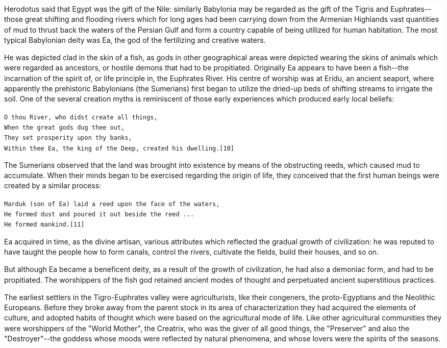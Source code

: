 Herodotus said that Egypt was the gift of the Nile: similarly
Babylonia may be regarded as the gift of the Tigris and
Euphrates--those great shifting and flooding rivers which for long
ages had been carrying down from the Armenian Highlands vast
quantities of mud to thrust back the waters of the Persian Gulf and
form a country capable of being utilized for human habitation. The
most typical Babylonian deity was Ea, the god of the fertilizing and
creative waters.

He was depicted clad in the skin of a fish, as gods in other
geographical areas were depicted wearing the skins of animals which
were regarded as ancestors, or hostile demons that had to be
propitiated. Originally Ea appears to have been a fish--the
incarnation of the spirit of, or life principle in, the Euphrates
River. His centre of worship was at Eridu, an ancient seaport, where
apparently the prehistoric Babylonians (the Sumerians) first began to
utilize the dried-up beds of shifting streams to irrigate the soil.
One of the several creation myths is reminiscent of those early
experiences which produced early local beliefs:

    O thou River, who didst create all things,
    When the great gods dug thee out,
    They set prosperity upon thy banks,
    Within thee Ea, the king of the Deep, created his dwelling.[10]

The Sumerians observed that the land was brought into existence by
means of the obstructing reeds, which caused mud to accumulate. When
their minds began to be exercised regarding the origin of life, they
conceived that the first human beings were created by a similar
process:

    Marduk (son of Ea) laid a reed upon the face of the waters,
    He formed dust and poured it out beside the reed ...
    He formed mankind.[11]

Ea acquired in time, as the divine artisan, various attributes which
reflected the gradual growth of civilization: he was reputed to have
taught the people how to form canals, control the rivers, cultivate
the fields, build their houses, and so on.

But although Ea became a beneficent deity, as a result of the growth
of civilization, he had also a demoniac form, and had to be
propitiated. The worshippers of the fish god retained ancient modes of
thought and perpetuated ancient superstitious practices.

The earliest settlers in the Tigro-Euphrates valley were
agriculturists, like their congeners, the proto-Egyptians and the
Neolithic Europeans. Before they broke away from the parent stock in
its area of characterization they had acquired the elements of
culture, and adopted habits of thought which were based on the
agricultural mode of life. Like other agricultural communities they
were worshippers of the "World Mother", the Creatrix, who was the
giver of all good things, the "Preserver" and also the
"Destroyer"--the goddess whose moods were reflected by natural
phenomena, and whose lovers were the spirits of the seasons.

